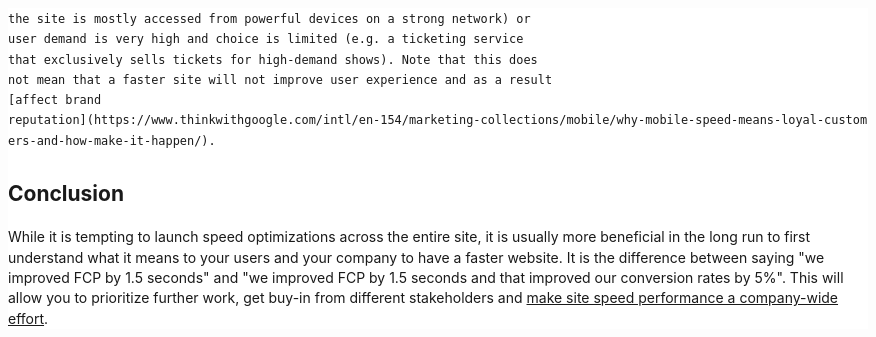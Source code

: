     the site is mostly accessed from powerful devices on a strong network) or
    user demand is very high and choice is limited (e.g. a ticketing service
    that exclusively sells tickets for high-demand shows). Note that this does
    not mean that a faster site will not improve user experience and as a result
    [affect brand
    reputation](https://www.thinkwithgoogle.com/intl/en-154/marketing-collections/mobile/why-mobile-speed-means-loyal-customers-and-how-make-it-happen/).

## Conclusion

While it is tempting to launch speed optimizations across the entire site, it is
usually more beneficial in the long run to first understand what it means to
your users and your company to have a faster website. It is the difference
between saying "we improved FCP by 1.5 seconds" and "we improved FCP by 1.5
seconds and that improved our conversion rates by 5%". This will allow you to
prioritize further work, get buy-in from different stakeholders and [make site
speed performance a company-wide
effort](/fixing-website-speed-cross-functionally/).
